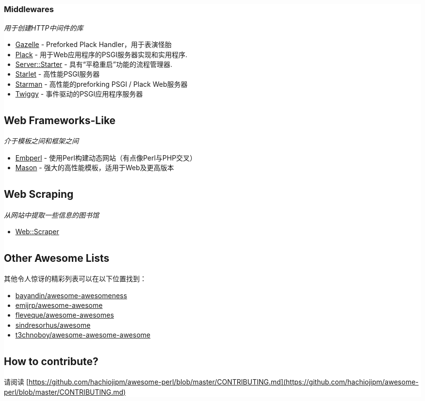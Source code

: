 ### Middlewares

*用于创建HTTP中间件的库*

* [Gazelle](https://metacpan.org/pod/Gazelle) -  Preforked Plack Handler，用于表演怪胎
* [Plack](https://metacpan.org/pod/Plack) - 用于Web应用程序的PSGI服务器实现和实用程序.
* [Server::Starter](https://metacpan.org/pod/Server::Starter) - 具有“平稳重启”功能的流程管理器.
* [Starlet](https://metacpan.org/pod/Starlet) - 高性能PSGI服务器
* [Starman](https://metacpan.org/pod/Starman) - 高性能的preforking PSGI / Plack Web服务器
* [Twiggy](https://metacpan.org/pod/Twiggy) - 事件驱动的PSGI应用程序服务器

## Web Frameworks-Like

*介于模板之间和框架之间*

* [Embperl](https://metacpan.org/pod/Embperl) - 使用Perl构建动态网站（有点像Perl与PHP交叉）
* [Mason](https://metacpan.org/pod/Mason) - 强大的高性能模板，适用于Web及更高版本

## Web Scraping

*从网站中提取一些信息的图书馆*

* [Web::Scraper](https://metacpan.org/pod/Web::Scraper)

## Other Awesome Lists

其他令人惊讶的精彩列表可以在以下位置找到：

* [bayandin/awesome-awesomeness](https://github.com/bayandin/awesome-awesomeness)
* [emijrp/awesome-awesome](https://github.com/emijrp/awesome-awesome)
* [fleveque/awesome-awesomes](https://github.com/fleveque/awesome-awesomes)
* [sindresorhus/awesome](https://github.com/sindresorhus/awesome)
* [t3chnoboy/awesome-awesome-awesome](https://github.com/t3chnoboy/awesome-awesome-awesome)

## How to contribute?

请阅读 [https://github.com/hachiojipm/awesome-perl/blob/master/CONTRIBUTING.md](https://github.com/hachiojipm/awesome-perl/blob/master/CONTRIBUTING.md)

